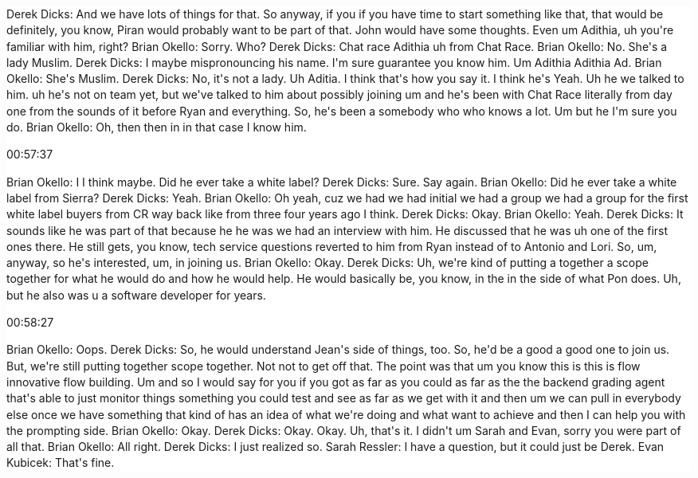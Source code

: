 Derek Dicks: And we have lots of things for that. So anyway, if you if you have time to start something like that, that would be definitely, you know, Piran would probably want to be part of that. John would have some thoughts. Even um Adithia, uh you're familiar with him, right?
Brian Okello: Sorry. Who?
Derek Dicks: Chat race Adithia uh from Chat Race.
Brian Okello: No. She's a lady Muslim.
Derek Dicks: I maybe mispronouncing his name. I'm sure guarantee you know him. Um Adithia Adithia Ad.
Brian Okello: She's Muslim.
Derek Dicks: No, it's not a lady. Uh Aditia. I think that's how you say it. I think he's Yeah. Uh he we talked to him. uh he's not on team yet, but we've talked to him about possibly joining um and he's been with Chat Race literally from day one from the sounds of it before Ryan and everything. So, he's been a somebody who who knows a lot. Um but he I'm sure you do.
Brian Okello: Oh, then then in in that case I know him.
 
 
00:57:37
 
Brian Okello: I I think maybe. Did he ever take a white label?
Derek Dicks: Sure. Say again.
Brian Okello: Did he ever take a white label from Sierra?
Derek Dicks: Yeah.
Brian Okello: Oh yeah, cuz we had we had initial we had a group we had a group for the first white label buyers from CR way back like from three four years ago I think.
Derek Dicks: Okay.
Brian Okello: Yeah.
Derek Dicks: It sounds like he was part of that because he he was we had an interview with him. He discussed that he was uh one of the first ones there. He still gets, you know, tech service questions reverted to him from Ryan instead of to Antonio and Lori. So, um, anyway, so he's interested, um, in joining us.
Brian Okello: Okay.
Derek Dicks: Uh, we're kind of putting a together a scope together for what he would do and how he would help. He would basically be, you know, in the in the side of what Pon does. Uh, but he also was u a software developer for years.
 
 
00:58:27
 
Brian Okello: Oops.
Derek Dicks: So, he would understand Jean's side of things, too. So, he'd be a good a good one to join us. But, we're still putting together scope together. Not not to get off that. The point was that um you know this is this is flow innovative flow building. Um and so I would say for you if you got as far as you could as far as the the backend grading agent that's able to just monitor things something you could test and see as far as we get with it and then um we can pull in everybody else once we have something that kind of has an idea of what we're doing and what want to achieve and then I can help you with the prompting side.
Brian Okello: Okay.
Derek Dicks: Okay. Okay. Uh, that's it. I didn't um Sarah and Evan, sorry you were part of all that.
Brian Okello: All right.
Derek Dicks: I just realized so.
Sarah Ressler: I have a question, but it could just be Derek.
Evan Kubicek: That's fine.
 